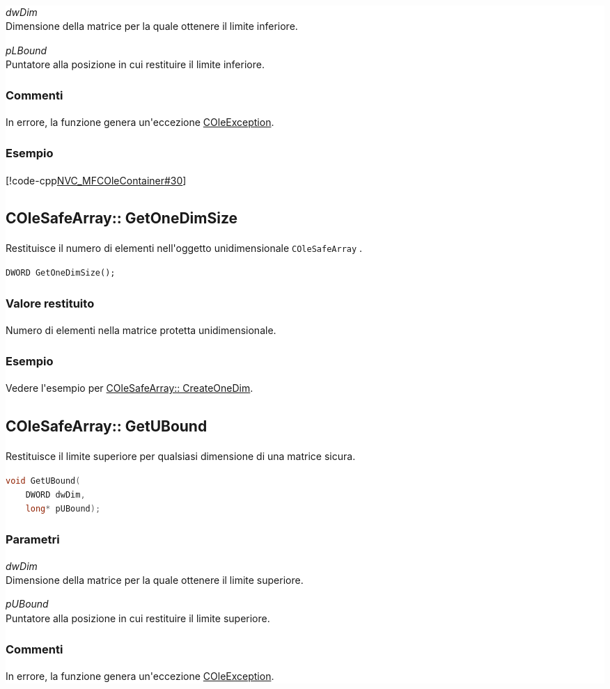 *dwDim*<br/>
Dimensione della matrice per la quale ottenere il limite inferiore.

*pLBound*<br/>
Puntatore alla posizione in cui restituire il limite inferiore.

### <a name="remarks"></a>Commenti

In errore, la funzione genera un'eccezione [COleException](../../mfc/reference/coleexception-class.md).

### <a name="example"></a>Esempio

[!code-cpp[NVC_MFCOleContainer#30](../../mfc/codesnippet/cpp/colesafearray-class_5.cpp)]

## <a name="colesafearraygetonedimsize"></a><a name="getonedimsize"></a> COleSafeArray:: GetOneDimSize

Restituisce il numero di elementi nell'oggetto unidimensionale `COleSafeArray` .

```
DWORD GetOneDimSize();
```

### <a name="return-value"></a>Valore restituito

Numero di elementi nella matrice protetta unidimensionale.

### <a name="example"></a>Esempio

  Vedere l'esempio per [COleSafeArray:: CreateOneDim](#createonedim).

## <a name="colesafearraygetubound"></a><a name="getubound"></a> COleSafeArray:: GetUBound

Restituisce il limite superiore per qualsiasi dimensione di una matrice sicura.

```cpp
void GetUBound(
    DWORD dwDim,
    long* pUBound);
```

### <a name="parameters"></a>Parametri

*dwDim*<br/>
Dimensione della matrice per la quale ottenere il limite superiore.

*pUBound*<br/>
Puntatore alla posizione in cui restituire il limite superiore.

### <a name="remarks"></a>Commenti

In errore, la funzione genera un'eccezione [COleException](../../mfc/reference/coleexception-class.md).
